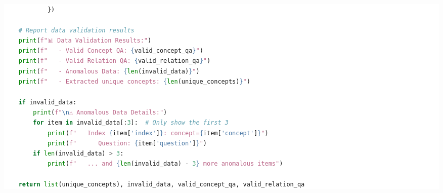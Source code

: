 ```python
            })
    
    # Report data validation results
    print(f"📊 Data Validation Results:")
    print(f"   - Valid Concept QA: {valid_concept_qa}")
    print(f"   - Valid Relation QA: {valid_relation_qa}")
    print(f"   - Anomalous Data: {len(invalid_data)}")
    print(f"   - Extracted unique concepts: {len(unique_concepts)}")
    
    if invalid_data:
        print(f"\n⚠️ Anomalous Data Details:")
        for item in invalid_data[:3]:  # Only show the first 3
            print(f"   Index {item['index']}: concept={item['concept']}")
            print(f"      Question: {item['question']}")
        if len(invalid_data) > 3:
            print(f"   ... and {len(invalid_data) - 3} more anomalous items")
    
    return list(unique_concepts), invalid_data, valid_concept_qa, valid_relation_qa

